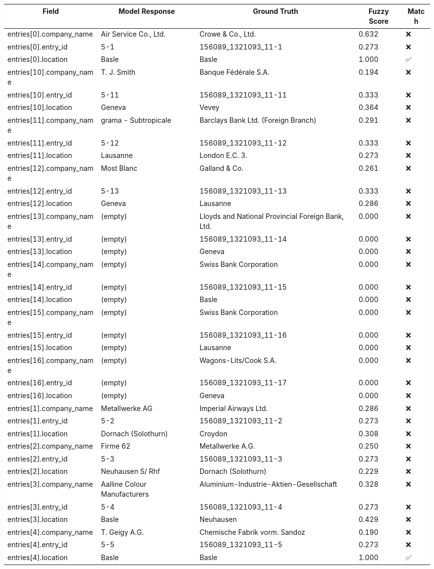 | Field | Model Response | Ground Truth | Fuzzy Score | Match |
|-------|----------------|--------------|-------------|-------|
| entries[0].company_name | Air Service Co., Ltd. | Crowe & Co., Ltd. | 0.632 | ❌ |
| entries[0].entry_id | 5-1 | 156089_1321093_11-1 | 0.273 | ❌ |
| entries[0].location | Basle | Basle | 1.000 | ✅ |
| entries[10].company_name | T. J. Smith | Banque Fédérale S.A. | 0.194 | ❌ |
| entries[10].entry_id | 5-11 | 156089_1321093_11-11 | 0.333 | ❌ |
| entries[10].location | Geneva | Vevey | 0.364 | ❌ |
| entries[11].company_name | grama - Subtropicale | Barclays Bank Ltd. (Foreign Branch) | 0.291 | ❌ |
| entries[11].entry_id | 5-12 | 156089_1321093_11-12 | 0.333 | ❌ |
| entries[11].location | Lausanne | London E.C. 3. | 0.273 | ❌ |
| entries[12].company_name | Most Blanc | Galland & Co. | 0.261 | ❌ |
| entries[12].entry_id | 5-13 | 156089_1321093_11-13 | 0.333 | ❌ |
| entries[12].location | Geneva | Lausanne | 0.286 | ❌ |
| entries[13].company_name | (empty) | Lloyds and National Provincial Foreign Bank, Ltd. | 0.000 | ❌ |
| entries[13].entry_id | (empty) | 156089_1321093_11-14 | 0.000 | ❌ |
| entries[13].location | (empty) | Geneva | 0.000 | ❌ |
| entries[14].company_name | (empty) | Swiss Bank Corporation | 0.000 | ❌ |
| entries[14].entry_id | (empty) | 156089_1321093_11-15 | 0.000 | ❌ |
| entries[14].location | (empty) | Basle | 0.000 | ❌ |
| entries[15].company_name | (empty) | Swiss Bank Corporation | 0.000 | ❌ |
| entries[15].entry_id | (empty) | 156089_1321093_11-16 | 0.000 | ❌ |
| entries[15].location | (empty) | Lausanne | 0.000 | ❌ |
| entries[16].company_name | (empty) | Wagons-Lits/Cook S.A. | 0.000 | ❌ |
| entries[16].entry_id | (empty) | 156089_1321093_11-17 | 0.000 | ❌ |
| entries[16].location | (empty) | Geneva | 0.000 | ❌ |
| entries[1].company_name | Metallwerke AG | Imperial Airways Ltd. | 0.286 | ❌ |
| entries[1].entry_id | 5-2 | 156089_1321093_11-2 | 0.273 | ❌ |
| entries[1].location | Dornach (Solothurn) | Croydon | 0.308 | ❌ |
| entries[2].company_name | Firme 62 | Metallwerke A.G. | 0.250 | ❌ |
| entries[2].entry_id | 5-3 | 156089_1321093_11-3 | 0.273 | ❌ |
| entries[2].location | Neuhausen S/ Rhf | Dornach (Solothurn) | 0.229 | ❌ |
| entries[3].company_name | Aalline Colour Manufacturers | Aluminium-Industrie-Aktien-Gesellschaft | 0.328 | ❌ |
| entries[3].entry_id | 5-4 | 156089_1321093_11-4 | 0.273 | ❌ |
| entries[3].location | Basle | Neuhausen | 0.429 | ❌ |
| entries[4].company_name | T. Geigy A.G. | Chemische Fabrik vorm. Sandoz | 0.190 | ❌ |
| entries[4].entry_id | 5-5 | 156089_1321093_11-5 | 0.273 | ❌ |
| entries[4].location | Basle | Basle | 1.000 | ✅ |